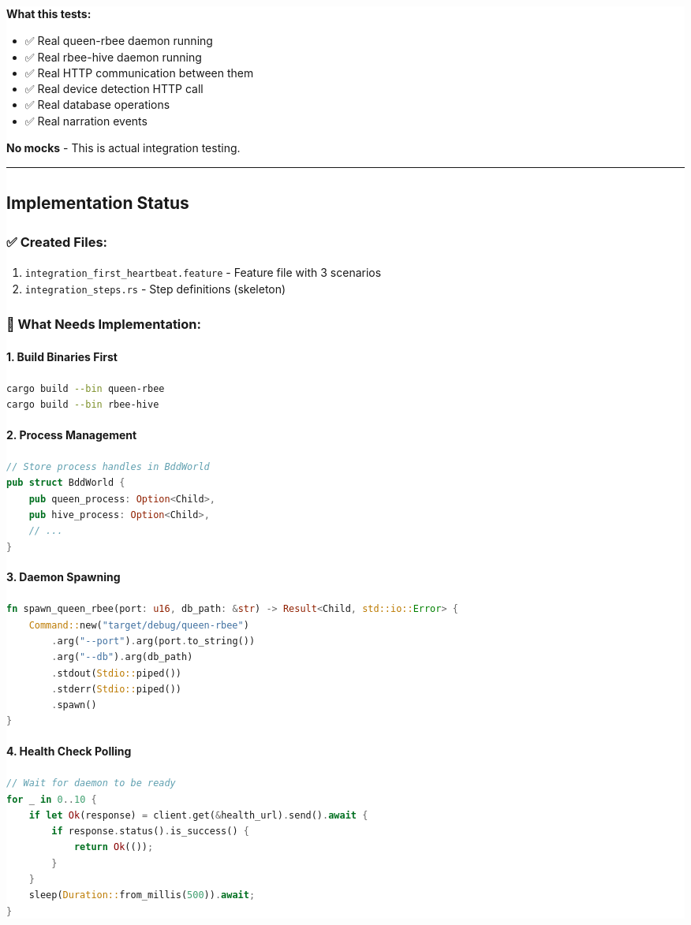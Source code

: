 **What this tests:**
- ✅ Real queen-rbee daemon running
- ✅ Real rbee-hive daemon running
- ✅ Real HTTP communication between them
- ✅ Real device detection HTTP call
- ✅ Real database operations
- ✅ Real narration events

**No mocks** - This is actual integration testing.

---

## Implementation Status

### ✅ Created Files:
1. `integration_first_heartbeat.feature` - Feature file with 3 scenarios
2. `integration_steps.rs` - Step definitions (skeleton)

### 🚧 What Needs Implementation:

#### 1. Build Binaries First
```bash
cargo build --bin queen-rbee
cargo build --bin rbee-hive
```

#### 2. Process Management
```rust
// Store process handles in BddWorld
pub struct BddWorld {
    pub queen_process: Option<Child>,
    pub hive_process: Option<Child>,
    // ...
}
```

#### 3. Daemon Spawning
```rust
fn spawn_queen_rbee(port: u16, db_path: &str) -> Result<Child, std::io::Error> {
    Command::new("target/debug/queen-rbee")
        .arg("--port").arg(port.to_string())
        .arg("--db").arg(db_path)
        .stdout(Stdio::piped())
        .stderr(Stdio::piped())
        .spawn()
}
```

#### 4. Health Check Polling
```rust
// Wait for daemon to be ready
for _ in 0..10 {
    if let Ok(response) = client.get(&health_url).send().await {
        if response.status().is_success() {
            return Ok(());
        }
    }
    sleep(Duration::from_millis(500)).await;
}
```
